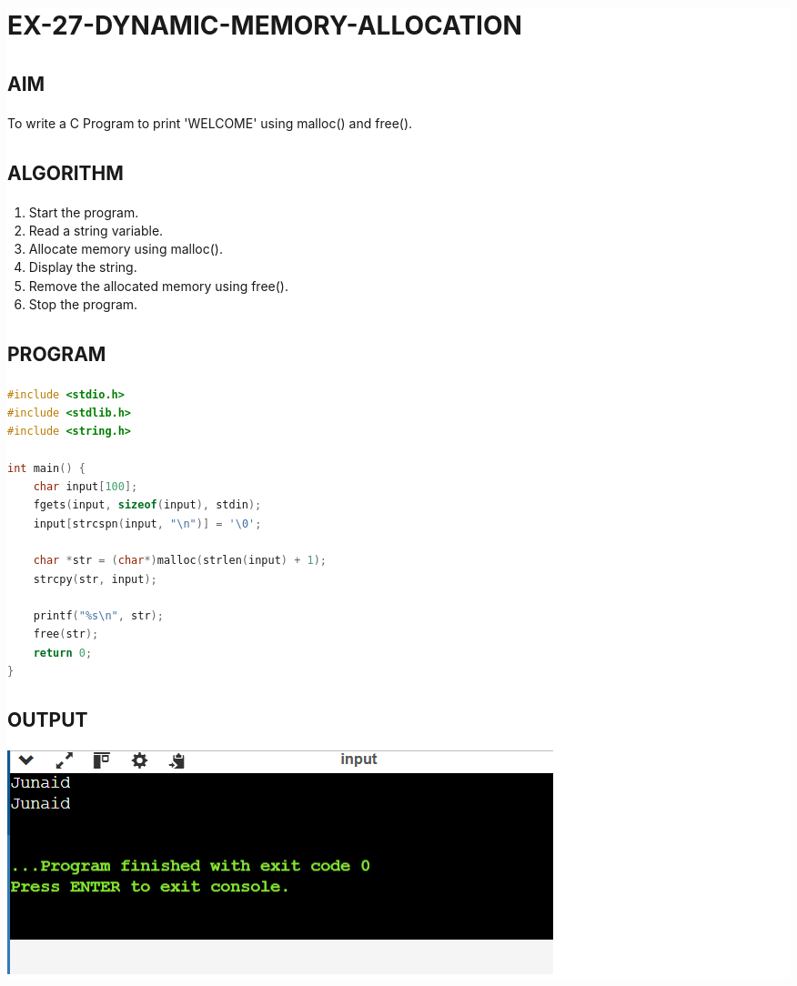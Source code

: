  


# EX-27-DYNAMIC-MEMORY-ALLOCATION
## AIM
To write a C Program to print 'WELCOME' using malloc() and free().

## ALGORITHM
1.	Start the program.
2.	Read a string variable.
3.	Allocate memory using malloc().
4.	Display the string.
5.	Remove the allocated memory using free().
6.	Stop the program.

## PROGRAM
```c
#include <stdio.h>
#include <stdlib.h>
#include <string.h>

int main() {
    char input[100];
    fgets(input, sizeof(input), stdin);
    input[strcspn(input, "\n")] = '\0';
    
    char *str = (char*)malloc(strlen(input) + 1);
    strcpy(str, input);
    
    printf("%s\n", str);
    free(str);
    return 0;
}
```
## OUTPUT

![alt text](<exp 27.png>)
